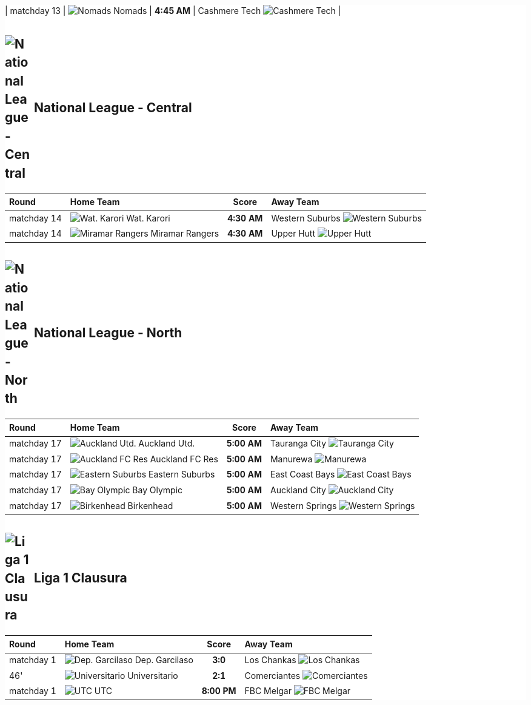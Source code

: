| matchday 13 | <img src='https://github.com/salimt/Transfermarkt-ETL-and-LIVE-Scores/raw/main/live_scores/icons/Nomads/Nomads_icon.png' alt='Nomads' width='30%' height='30%' /> Nomads | **4:45 AM** | Cashmere Tech <img src='https://github.com/salimt/Transfermarkt-ETL-and-LIVE-Scores/raw/main/live_scores/icons/Cashmere Tech/Cashmere Tech_icon.png' alt='Cashmere Tech' width='25%' height='25%' /> |

</div>

## <img src='https://github.com/salimt/Transfermarkt-ETL-and-LIVE-Scores/raw/main/live_scores/icons/National League - Central/National League - Central_icon.png' alt='National League - Central' style='width:5%; height:5%; display:inline-block; vertical-align:middle;' /> National League - Central

<div align='center'>

| Round | Home Team | Score | Away Team |
|:------|:----------|:-----:|:----------|
| matchday 14 | <img src='https://github.com/salimt/Transfermarkt-ETL-and-LIVE-Scores/raw/main/live_scores/icons/Wat. Karori/Wat. Karori_icon.png' alt='Wat. Karori' width='30%' height='30%' /> Wat. Karori | **4:30 AM** | Western Suburbs <img src='https://github.com/salimt/Transfermarkt-ETL-and-LIVE-Scores/raw/main/live_scores/icons/Western Suburbs/Western Suburbs_icon.png' alt='Western Suburbs' width='25%' height='25%' /> |
| matchday 14 | <img src='https://github.com/salimt/Transfermarkt-ETL-and-LIVE-Scores/raw/main/live_scores/icons/Miramar Rangers/Miramar Rangers_icon.png' alt='Miramar Rangers' width='30%' height='30%' /> Miramar Rangers | **4:30 AM** | Upper Hutt <img src='https://github.com/salimt/Transfermarkt-ETL-and-LIVE-Scores/raw/main/live_scores/icons/Upper Hutt/Upper Hutt_icon.png' alt='Upper Hutt' width='25%' height='25%' /> |

</div>

## <img src='https://github.com/salimt/Transfermarkt-ETL-and-LIVE-Scores/raw/main/live_scores/icons/National League - North/National League - North_icon.png' alt='National League - North' style='width:5%; height:5%; display:inline-block; vertical-align:middle;' /> National League - North

<div align='center'>

| Round | Home Team | Score | Away Team |
|:------|:----------|:-----:|:----------|
| matchday 17 | <img src='https://github.com/salimt/Transfermarkt-ETL-and-LIVE-Scores/raw/main/live_scores/icons/Auckland Utd./Auckland Utd._icon.png' alt='Auckland Utd.' width='30%' height='30%' /> Auckland Utd. | **5:00 AM** | Tauranga City <img src='https://github.com/salimt/Transfermarkt-ETL-and-LIVE-Scores/raw/main/live_scores/icons/Tauranga City/Tauranga City_icon.png' alt='Tauranga City' width='25%' height='25%' /> |
| matchday 17 | <img src='https://github.com/salimt/Transfermarkt-ETL-and-LIVE-Scores/raw/main/live_scores/icons/Auckland FC Res/Auckland FC Res_icon.png' alt='Auckland FC Res' width='30%' height='30%' /> Auckland FC Res | **5:00 AM** | Manurewa <img src='https://github.com/salimt/Transfermarkt-ETL-and-LIVE-Scores/raw/main/live_scores/icons/Manurewa/Manurewa_icon.png' alt='Manurewa' width='25%' height='25%' /> |
| matchday 17 | <img src='https://github.com/salimt/Transfermarkt-ETL-and-LIVE-Scores/raw/main/live_scores/icons/Eastern Suburbs/Eastern Suburbs_icon.png' alt='Eastern Suburbs' width='30%' height='30%' /> Eastern Suburbs | **5:00 AM** | East Coast Bays <img src='https://github.com/salimt/Transfermarkt-ETL-and-LIVE-Scores/raw/main/live_scores/icons/East Coast Bays/East Coast Bays_icon.png' alt='East Coast Bays' width='25%' height='25%' /> |
| matchday 17 | <img src='https://github.com/salimt/Transfermarkt-ETL-and-LIVE-Scores/raw/main/live_scores/icons/Bay Olympic/Bay Olympic_icon.png' alt='Bay Olympic' width='30%' height='30%' /> Bay Olympic | **5:00 AM** | Auckland City <img src='https://github.com/salimt/Transfermarkt-ETL-and-LIVE-Scores/raw/main/live_scores/icons/Auckland City/Auckland City_icon.png' alt='Auckland City' width='25%' height='25%' /> |
| matchday 17 | <img src='https://github.com/salimt/Transfermarkt-ETL-and-LIVE-Scores/raw/main/live_scores/icons/Birkenhead/Birkenhead_icon.png' alt='Birkenhead' width='30%' height='30%' /> Birkenhead | **5:00 AM** | Western Springs <img src='https://github.com/salimt/Transfermarkt-ETL-and-LIVE-Scores/raw/main/live_scores/icons/Western Springs/Western Springs_icon.png' alt='Western Springs' width='25%' height='25%' /> |

</div>

## <img src='https://github.com/salimt/Transfermarkt-ETL-and-LIVE-Scores/raw/main/live_scores/icons/Liga 1 Clausura/Liga 1 Clausura_icon.png' alt='Liga 1 Clausura' style='width:5%; height:5%; display:inline-block; vertical-align:middle;' /> Liga 1 Clausura

<div align='center'>

| Round | Home Team | Score | Away Team |
|:------|:----------|:-----:|:----------|
| matchday 1 | <img src='https://github.com/salimt/Transfermarkt-ETL-and-LIVE-Scores/raw/main/live_scores/icons/Dep. Garcilaso/Dep. Garcilaso_icon.png' alt='Dep. Garcilaso' width='30%' height='30%' /> Dep. Garcilaso | **3:0** | Los Chankas <img src='https://github.com/salimt/Transfermarkt-ETL-and-LIVE-Scores/raw/main/live_scores/icons/Los Chankas/Los Chankas_icon.png' alt='Los Chankas' width='25%' height='25%' /> |
| 46' | <img src='https://github.com/salimt/Transfermarkt-ETL-and-LIVE-Scores/raw/main/live_scores/icons/Universitario/Universitario_icon.png' alt='Universitario' width='30%' height='30%' /> Universitario | **2:1** | Comerciantes <img src='https://github.com/salimt/Transfermarkt-ETL-and-LIVE-Scores/raw/main/live_scores/icons/Comerciantes/Comerciantes_icon.png' alt='Comerciantes' width='25%' height='25%' /> |
| matchday 1 | <img src='https://github.com/salimt/Transfermarkt-ETL-and-LIVE-Scores/raw/main/live_scores/icons/UTC/UTC_icon.png' alt='UTC' width='30%' height='30%' /> UTC | **8:00 PM** | FBC Melgar <img src='https://github.com/salimt/Transfermarkt-ETL-and-LIVE-Scores/raw/main/live_scores/icons/FBC Melgar/FBC Melgar_icon.png' alt='FBC Melgar' width='25%' height='25%' /> |